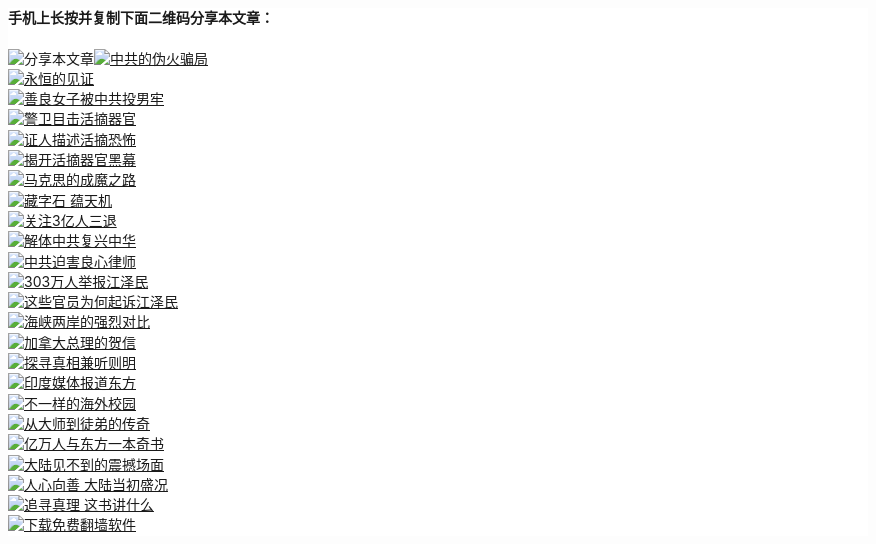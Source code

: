 <strong>手机上长按并复制下面二维码分享本文章：</strong><br><br><img src="http://www.szzd.org/v.php?action=qrcode&url=/gb/14/4/22/n4137266.md%231" title="分享本文章"></td><td VALIGN=TOP><a href="/gb/16/1/21/n4622075.md?dfh#1" target="_blank"><img src="https://raw.githubusercontent.com/ryqken3354/djy/master/gb/300/wei-f1.jpg" title="中共的伪火骗局"  alt="中共的伪火骗局"></a><br><a href="https://github.com/ryqken3354/www/blob/master/README.md?dfh#9" target="_blank"><img src="https://raw.githubusercontent.com/ryqken3354/djy/master/gb/300/yong-h.jpg" title="永恒的见证"  alt="永恒的见证"></a><br><a href="/gb/13/9/29/n3974789.md?dfh#1" target="_blank"><img src="https://raw.githubusercontent.com/ryqken3354/djy/master/gb/300/shang-lnz.jpg" title="善良女子被中共投男牢"  alt="善良女子被中共投男牢"></a><br><a href="/gb/16/3/16/n4663449.md?dfh#1" target="_blank"><img src="https://raw.githubusercontent.com/ryqken3354/djy/master/gb/300/huo-z3.jpg" title="警卫目击活摘器官"  alt="警卫目击活摘器官"></a><br><a href="/gb/16/8/7/n8177641.md?dfh#1" target="_blank"><img src="https://raw.githubusercontent.com/ryqken3354/djy/master/gb/300/huo-z4.jpg" title="证人描述活摘恐怖"  alt="证人描述活摘恐怖"></a><br><a href="/gb/10/4/19/n2881569.md?dfh#1" target="_blank"><img src="https://raw.githubusercontent.com/ryqken3354/djy/master/gb/300/huo-z1.jpg" title="揭开活摘器官黑幕"  alt="揭开活摘器官黑幕"></a><br><a href="/gb/10/11/7/n3077476.md?dfh#1" target="_blank"><img src="https://raw.githubusercontent.com/ryqken3354/djy/master/gb/300/ma-ks.jpg" title="马克思的成魔之路"  alt="马克思的成魔之路"></a><br><a href="/gb/14/6/9/n4173977.md?dfh#1" target="_blank"><img src="https://raw.githubusercontent.com/ryqken3354/djy/master/gb/300/chang-zs.jpg" title="藏字石 蕴天机"  alt="藏字石 蕴天机"></a><br><a href="/gb/18/5/10/n10381511.md?dfh#1" target="_blank"><img src="https://raw.githubusercontent.com/ryqken3354/djy/master/gb/300/st1.jpg" title="关注3亿人三退"  alt="关注3亿人三退"></a><br><a href="/gb/18/3/21/n10237682.md?dfh#1" target="_blank"><img src="https://raw.githubusercontent.com/ryqken3354/djy/master/gb/300/jie-t.jpg" title="解体中共复兴中华"  alt="解体中共复兴中华"></a><br><a href="/gb/9/2/9/n2422991.md?dfh#1" target="_blank"><img src="https://raw.githubusercontent.com/ryqken3354/djy/master/gb/300/gao-zs.jpg" title="中共迫害良心律师"  alt="中共迫害良心律师"></a><br><a href="/gb/18/12/9/n10900044.md?dfh#1" target="_blank"><img src="https://raw.githubusercontent.com/ryqken3354/djy/master/gb/300/sj1.jpg" title="303万人举报江泽民"  alt="303万人举报江泽民"></a><br><a href="/gb/18/8/28/n10672014.md?dfh#1" target="_blank"><img src="https://raw.githubusercontent.com/ryqken3354/djy/master/gb/300/sj2.jpg" title="这些官员为何起诉江泽民"  alt="这些官员为何起诉江泽民"></a><br><a href="/gb/8/12/18/n2367165.md?dfh#1" target="_blank"><img src="https://raw.githubusercontent.com/ryqken3354/djy/master/gb/300/liangan.jpg" title="海峡两岸的强烈对比"  alt="海峡两岸的强烈对比"></a><br><a href="/gb/15/12/10/n4593139.md?dfh#1" target="_blank"><img src="https://raw.githubusercontent.com/ryqken3354/djy/master/gb/300/jia-ndzl.jpg" title="加拿大总理的贺信"  alt="加拿大总理的贺信"></a><br><a href="/gb/11/6/17/n3289382.md?dfh#1" target="_blank"><img src="https://raw.githubusercontent.com/ryqken3354/djy/master/gb/300/xiao-wd.jpg" title="探寻真相兼听则明"  alt="探寻真相兼听则明"></a><br><a href="/gb/18/10/27/n10812623.md?dfh#1" target="_blank"><img src="https://raw.githubusercontent.com/ryqken3354/djy/master/gb/300/yindu.jpg" title="印度媒体报道东方"  alt="印度媒体报道东方"></a><br><a href="/gb/18/6/9/n10469652.md?dfh#1" target="_blank"><img src="https://raw.githubusercontent.com/ryqken3354/djy/master/gb/300/xie-j.jpg" title="不一样的海外校园"  alt="不一样的海外校园"></a><br><a href="/gb/7/4/5/n1669415.md?dfh#1" target="_blank"><img src="https://raw.githubusercontent.com/ryqken3354/djy/master/gb/300/li-up.jpg" title="从大师到徒弟的传奇"  alt="从大师到徒弟的传奇"></a><br><a href="/gb/17/5/26/n9191512.md?dfh#1" target="_blank"><img src="https://raw.githubusercontent.com/ryqken3354/djy/master/gb/300/zfl2.jpg" title="亿万人与东方一本奇书"  alt="亿万人与东方一本奇书"></a><br><a href="/gb/13/11/27/n4020290.md?dfh#1" target="_blank"><img src="https://raw.githubusercontent.com/ryqken3354/djy/master/gb/300/zhen-h.jpg" title="大陆见不到的震撼场面"  alt="大陆见不到的震撼场面"></a><br><a href="/gb/15/7/17/n4482910.md?dfh#1" target="_blank"><img src="https://raw.githubusercontent.com/ryqken3354/djy/master/gb/300/dalu-sk.jpg" title="人心向善 大陆当初盛况"  alt="人心向善 大陆当初盛况"></a><br><a href="/gb/19/1/5/n10955468.md?dfh#1" target="_blank"><img src="https://raw.githubusercontent.com/ryqken3354/djy/master/gb/300/zfl1.jpg" title="追寻真理 这书讲什么"  alt="追寻真理 这书讲什么"></a><br><a href="https://github.com/bannedbook/fanqiang/wiki" target="_blank"><img src="https://raw.githubusercontent.com/ryqken3354/djy/master/gb/300/fq1.jpg" title="下载免费翻墙软件"  alt="下载免费翻墙软件"></a><br></td></tr></table>